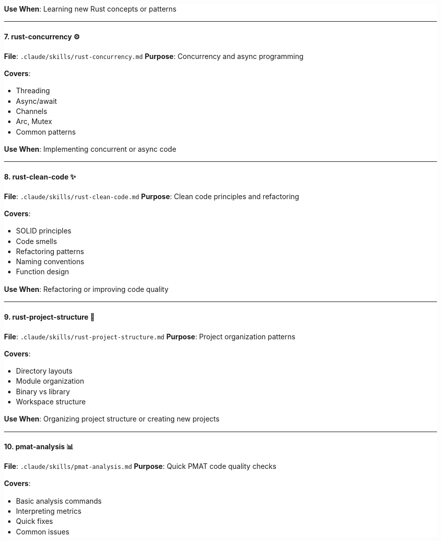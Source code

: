 **Use When**: Learning new Rust concepts or patterns

---

#### 7. **rust-concurrency** ⚙️
**File**: `.claude/skills/rust-concurrency.md`
**Purpose**: Concurrency and async programming

**Covers**:
- Threading
- Async/await
- Channels
- Arc, Mutex
- Common patterns

**Use When**: Implementing concurrent or async code

---

#### 8. **rust-clean-code** ✨
**File**: `.claude/skills/rust-clean-code.md`
**Purpose**: Clean code principles and refactoring

**Covers**:
- SOLID principles
- Code smells
- Refactoring patterns
- Naming conventions
- Function design

**Use When**: Refactoring or improving code quality

---

#### 9. **rust-project-structure** 📁
**File**: `.claude/skills/rust-project-structure.md`
**Purpose**: Project organization patterns

**Covers**:
- Directory layouts
- Module organization
- Binary vs library
- Workspace structure

**Use When**: Organizing project structure or creating new projects

---

#### 10. **pmat-analysis** 📊
**File**: `.claude/skills/pmat-analysis.md`
**Purpose**: Quick PMAT code quality checks

**Covers**:
- Basic analysis commands
- Interpreting metrics
- Quick fixes
- Common issues
